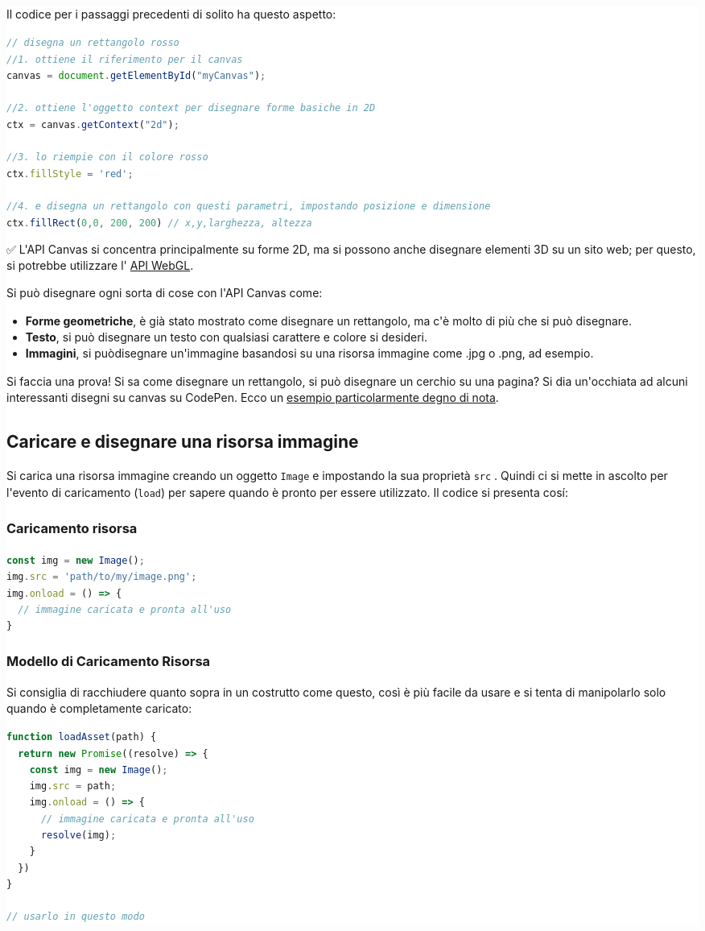 Il codice per i passaggi precedenti di solito ha questo aspetto:

```javascript
// disegna un rettangolo rosso
//1. ottiene il riferimento per il canvas
canvas = document.getElementById("myCanvas");

//2. ottiene l'oggetto context per disegnare forme basiche in 2D
ctx = canvas.getContext("2d");

//3. lo riempie con il colore rosso
ctx.fillStyle = 'red';

//4. e disegna un rettangolo con questi parametri, impostando posizione e dimensione
ctx.fillRect(0,0, 200, 200) // x,y,larghezza, altezza
```

✅ L'API Canvas si concentra principalmente su forme 2D, ma si possono anche disegnare elementi 3D su un sito web; per questo, si potrebbe utilizzare l' [API WebGL](https://developer.mozilla.org/docs/Web/API/WebGL_API).

Si può disegnare ogni sorta di cose con l'API Canvas come:

- **Forme geometriche**, è già stato mostrato come disegnare un rettangolo, ma c'è molto di più che si può disegnare.
- **Testo**, si può disegnare un testo con qualsiasi carattere e colore si desideri.
- **Immagini**, si puòdisegnare un'immagine basandosi su una risorsa immagine come .jpg o .png, ad esempio.

Si faccia una prova! Si sa come disegnare un rettangolo, si può disegnare un cerchio su una pagina? Si dia un'occhiata ad alcuni interessanti disegni su canvas su CodePen. Ecco un [esempio particolarmente degno di nota](https://codepen.io/dissimulate/pen/KrAwx).

## Caricare e disegnare una risorsa immagine

Si carica una risorsa immagine creando un oggetto `Image` e impostando la sua proprietà `src` . Quindi ci si mette in ascolto per l'evento di caricamento (`load`) per sapere quando è pronto per essere utilizzato. Il codice si presenta cosí:

### Caricamento risorsa

```javascript
const img = new Image();
img.src = 'path/to/my/image.png';
img.onload = () => {
  // immagine caricata e pronta all'uso
}
```

### Modello di Caricamento Risorsa

Si consiglia di racchiudere quanto sopra in un costrutto come questo, così è più facile da usare e si tenta di manipolarlo solo quando è completamente caricato:

```javascript
function loadAsset(path) {
  return new Promise((resolve) => {
    const img = new Image();
    img.src = path;
    img.onload = () => {
      // immagine caricata e pronta all'uso
      resolve(img);
    }
  })
}

// usarlo in questo modo
```